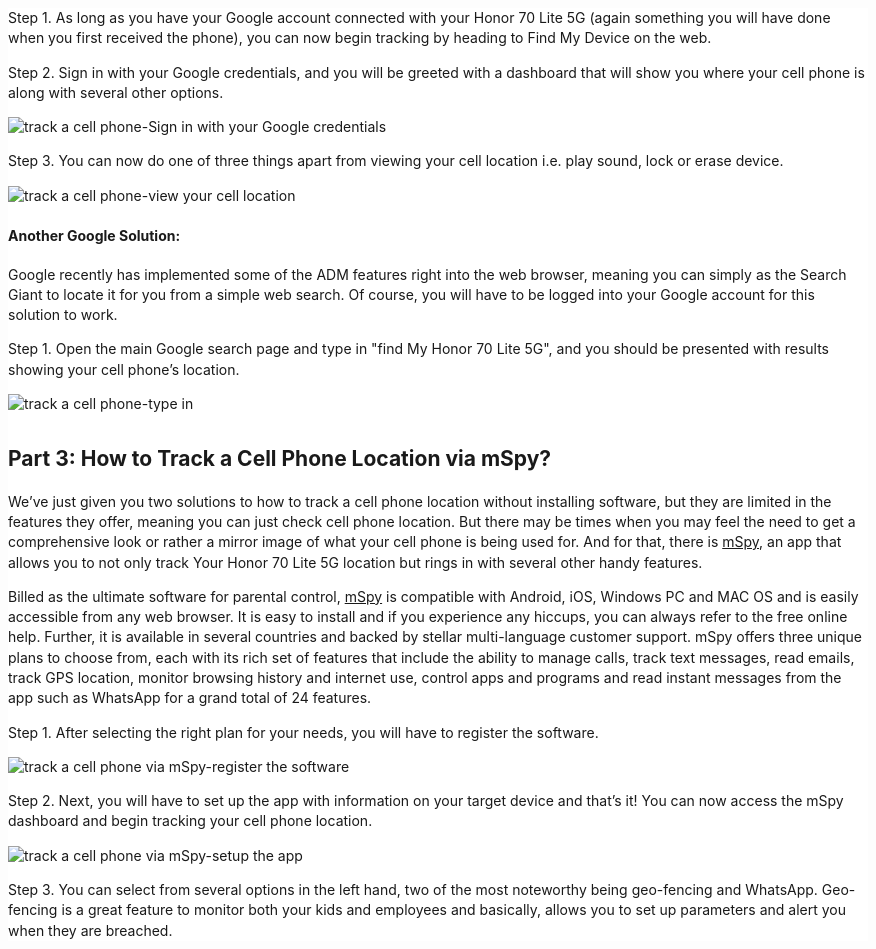 Step 1. As long as you have your Google account connected with your Honor 70 Lite 5G (again something you will have done when you first received the phone), you can now begin tracking by heading to Find My Device on the web.

Step 2. Sign in with your Google credentials, and you will be greeted with a dashboard that will show you where your cell phone is along with several other options.

![track a cell phone-Sign in with your Google credentials](https://images.wondershare.com/drfone/article/2017/10/15082099019590.jpg)

Step 3. You can now do one of three things apart from viewing your cell location i.e. play sound, lock or erase device.

![track a cell phone-view your cell location](https://images.wondershare.com/drfone/article/2017/10/15082099518488.jpeg)

#### **Another Google Solution:**

Google recently has implemented some of the ADM features right into the web browser, meaning you can simply as the Search Giant to locate it for you from a simple web search. Of course, you will have to be logged into your Google account for this solution to work.

Step 1. Open the main Google search page and type in "find My Honor 70 Lite 5G", and you should be presented with results showing your cell phone’s location.

![track a cell phone-type in ](https://images.wondershare.com/drfone/article/2017/10/15082098089360.jpg)

## Part 3: How to Track a Cell Phone Location via mSpy?

We’ve just given you two solutions to how to track a cell phone location without installing software, but they are limited in the features they offer, meaning you can just check cell phone location. But there may be times when you may feel the need to get a comprehensive look or rather a mirror image of what your cell phone is being used for. And for that, there is [mSpy](http://mspy.go2cloud.org/SH7G6), an app that allows you to not only track Your Honor 70 Lite 5G location but rings in with several other handy features.

Billed as the ultimate software for parental control, [mSpy](http://mspy.go2cloud.org/SH7G6) is compatible with Android, iOS, Windows PC and MAC OS and is easily accessible from any web browser. It is easy to install and if you experience any hiccups, you can always refer to the free online help. Further, it is available in several countries and backed by stellar multi-language customer support. mSpy offers three unique plans to choose from, each with its rich set of features that include the ability to manage calls, track text messages, read emails, track GPS location, monitor browsing history and internet use, control apps and programs and read instant messages from the app such as WhatsApp for a grand total of 24 features.

Step 1. After selecting the right plan for your needs, you will have to register the software.

![track a cell phone via mSpy-register the software](https://images.wondershare.com/drfone/article/2017/10/15082100202731.jpg)

Step 2. Next, you will have to set up the app with information on your target device and that’s it! You can now access the mSpy dashboard and begin tracking your cell phone location.

![track a cell phone via mSpy-setup the app](https://images.wondershare.com/drfone/article/2017/10/15082100515661.jpg)

Step 3. You can select from several options in the left hand, two of the most noteworthy being geo-fencing and WhatsApp. Geo-fencing is a great feature to monitor both your kids and employees and basically, allows you to set up parameters and alert you when they are breached.
